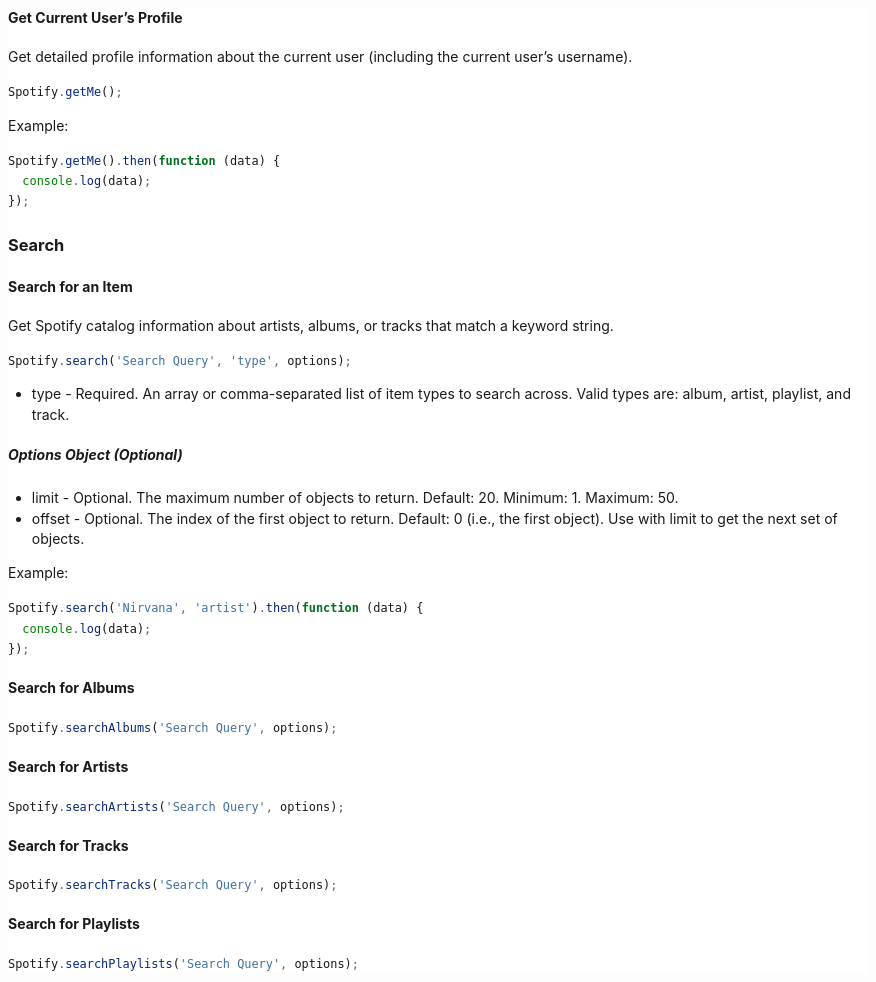 
#### Get Current User’s Profile
Get detailed profile information about the current user (including the current user’s username).
```js
Spotify.getMe();
```
Example:
```js
Spotify.getMe().then(function (data) {
  console.log(data);
});
```


### Search
#### Search for an Item
Get Spotify catalog information about artists, albums, or tracks that match a keyword string.
```js
Spotify.search('Search Query', 'type', options);
```
- type - Required. An array or comma-separated list of item types to search across. Valid types are: album, artist, playlist, and track.

##### Options Object (Optional)
- limit - Optional. The maximum number of objects to return. Default: 20. Minimum: 1. Maximum: 50.
- offset - Optional. The index of the first object to return. Default: 0 (i.e., the first object). Use with limit to get the next set of objects.


Example:
```js
Spotify.search('Nirvana', 'artist').then(function (data) {
  console.log(data);
});
```

#### Search for Albums
```js
Spotify.searchAlbums('Search Query', options);
```

#### Search for Artists
```js
Spotify.searchArtists('Search Query', options);
```

#### Search for Tracks
```js
Spotify.searchTracks('Search Query', options);
```

#### Search for Playlists
```js
Spotify.searchPlaylists('Search Query', options);
```
